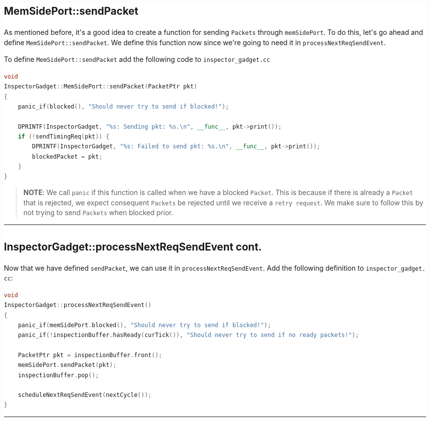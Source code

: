 

## MemSidePort::sendPacket

As mentioned before, it's a good idea to create a function for sending `Packets` through `memSidePort`. To do this, let's go ahead and define `MemSidePort::sendPacket`. We define this function now since we're going to need it in `processNextReqSendEvent`.

To define `MemSidePort::sendPacket` add the following code to `inspector_gadget.cc`

```cpp
void
InspectorGadget::MemSidePort::sendPacket(PacketPtr pkt)
{
    panic_if(blocked(), "Should never try to send if blocked!");

    DPRINTF(InspectorGadget, "%s: Sending pkt: %s.\n", __func__, pkt->print());
    if (!sendTimingReq(pkt)) {
        DPRINTF(InspectorGadget, "%s: Failed to send pkt: %s.\n", __func__, pkt->print());
        blockedPacket = pkt;
    }
}
```

> **NOTE**: We call `panic` if this function is called when we have a blocked `Packet`. This is because if there is already a `Packet` that is rejected, we expect consequent `Packets` be rejected until we receive a `retry request`. We make sure to follow this by not trying to send `Packets` when blocked prior.

---

## InspectorGadget::processNextReqSendEvent cont.

Now that we have defined `sendPacket`, we can use it in `processNextReqSendEvent`. Add the following definition to `inspector_gadget.cc`:

```cpp
void
InspectorGadget::processNextReqSendEvent()
{
    panic_if(memSidePort.blocked(), "Should never try to send if blocked!");
    panic_if(!inspectionBuffer.hasReady(curTick()), "Should never try to send if no ready packets!");

    PacketPtr pkt = inspectionBuffer.front();
    memSidePort.sendPacket(pkt);
    inspectionBuffer.pop();

    scheduleNextReqSendEvent(nextCycle());
}
```

---

